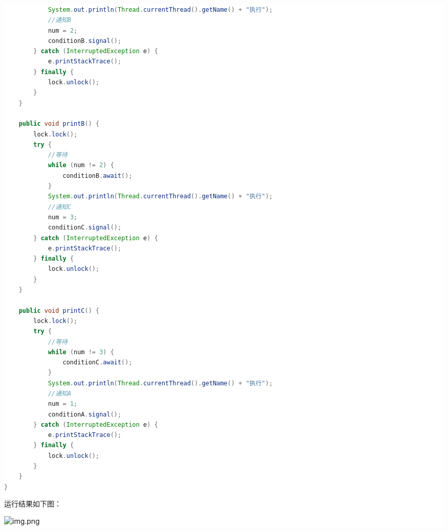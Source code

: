 ```java
            System.out.println(Thread.currentThread().getName() + "执行");
            //通知B
            num = 2;
            conditionB.signal();
        } catch (InterruptedException e) {
            e.printStackTrace();
        } finally {
            lock.unlock();
        }
    }

    public void printB() {
        lock.lock();
        try {
            //等待
            while (num != 2) {
                conditionB.await();
            }
            System.out.println(Thread.currentThread().getName() + "执行");
            //通知C
            num = 3;
            conditionC.signal();
        } catch (InterruptedException e) {
            e.printStackTrace();
        } finally {
            lock.unlock();
        }
    }

    public void printC() {
        lock.lock();
        try {
            //等待
            while (num != 3) {
                conditionC.await();
            }
            System.out.println(Thread.currentThread().getName() + "执行");
            //通知A
            num = 1;
            conditionA.signal();
        } catch (InterruptedException e) {
            e.printStackTrace();
        } finally {
            lock.unlock();
        }
    }
}
```
运行结果如下图：

![img.png](https://i.niupic.com/images/2020/10/06/8LQQ.png)
